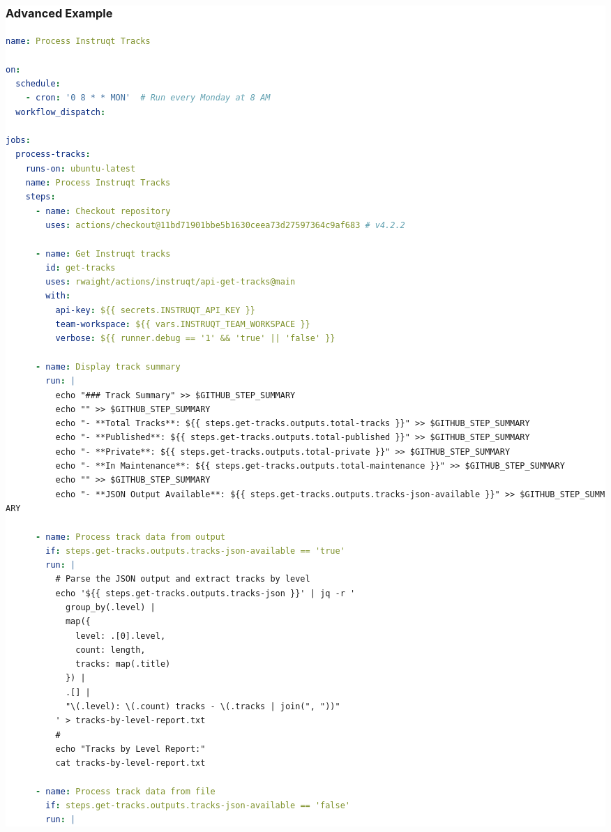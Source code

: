 ### Advanced Example

```yml
name: Process Instruqt Tracks

on:
  schedule:
    - cron: '0 8 * * MON'  # Run every Monday at 8 AM
  workflow_dispatch:

jobs:
  process-tracks:
    runs-on: ubuntu-latest
    name: Process Instruqt Tracks
    steps:
      - name: Checkout repository
        uses: actions/checkout@11bd71901bbe5b1630ceea73d27597364c9af683 # v4.2.2

      - name: Get Instruqt tracks
        id: get-tracks
        uses: rwaight/actions/instruqt/api-get-tracks@main
        with:
          api-key: ${{ secrets.INSTRUQT_API_KEY }}
          team-workspace: ${{ vars.INSTRUQT_TEAM_WORKSPACE }}
          verbose: ${{ runner.debug == '1' && 'true' || 'false' }}

      - name: Display track summary
        run: |
          echo "### Track Summary" >> $GITHUB_STEP_SUMMARY
          echo "" >> $GITHUB_STEP_SUMMARY
          echo "- **Total Tracks**: ${{ steps.get-tracks.outputs.total-tracks }}" >> $GITHUB_STEP_SUMMARY
          echo "- **Published**: ${{ steps.get-tracks.outputs.total-published }}" >> $GITHUB_STEP_SUMMARY
          echo "- **Private**: ${{ steps.get-tracks.outputs.total-private }}" >> $GITHUB_STEP_SUMMARY
          echo "- **In Maintenance**: ${{ steps.get-tracks.outputs.total-maintenance }}" >> $GITHUB_STEP_SUMMARY
          echo "" >> $GITHUB_STEP_SUMMARY
          echo "- **JSON Output Available**: ${{ steps.get-tracks.outputs.tracks-json-available }}" >> $GITHUB_STEP_SUMMARY

      - name: Process track data from output
        if: steps.get-tracks.outputs.tracks-json-available == 'true'
        run: |
          # Parse the JSON output and extract tracks by level
          echo '${{ steps.get-tracks.outputs.tracks-json }}' | jq -r '
            group_by(.level) | 
            map({
              level: .[0].level,
              count: length,
              tracks: map(.title)
            }) | 
            .[] | 
            "\(.level): \(.count) tracks - \(.tracks | join(", "))"
          ' > tracks-by-level-report.txt
          #
          echo "Tracks by Level Report:"
          cat tracks-by-level-report.txt

      - name: Process track data from file
        if: steps.get-tracks.outputs.tracks-json-available == 'false'
        run: |
```